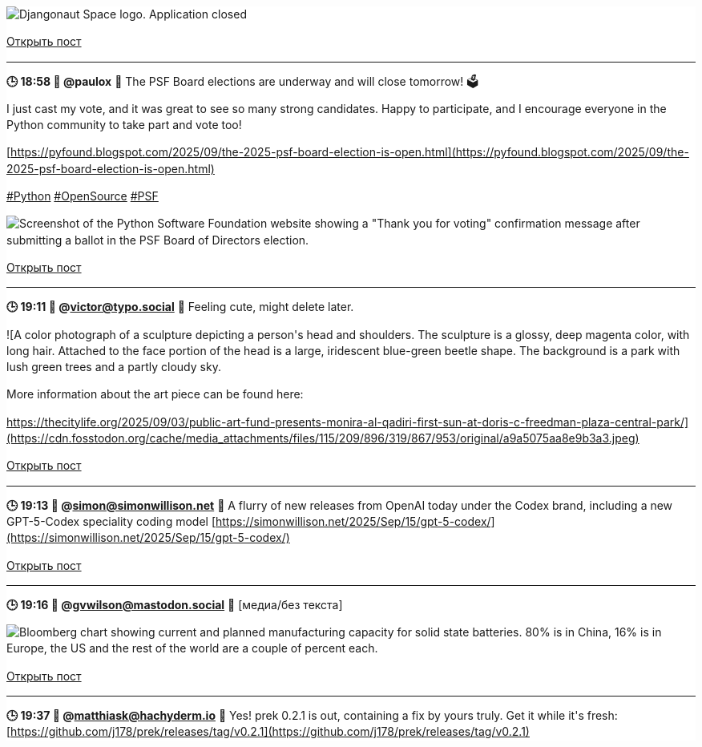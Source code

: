 ![Djangonaut Space logo. Application closed](https://cdn.fosstodon.org/cache/media_attachments/files/115/209/838/587/866/414/original/e212b0a738561cd7.png)

[Открыть пост](https://indieweb.social/@djangonaut/115209838555438804)

----
**🕒 18:58 👤 @paulox**
💬 The PSF Board elections are underway and will close tomorrow! 🗳️

I just cast my vote, and it was great to see so many strong candidates. Happy to participate, and I encourage everyone in the Python community to take part and vote too!

[https://pyfound.blogspot.com/2025/09/the-2025-psf-board-election-is-open.html](https://pyfound.blogspot.com/2025/09/the-2025-psf-board-election-is-open.html)

[#Python](https://fosstodon.org/tags/Python) [#OpenSource](https://fosstodon.org/tags/OpenSource) [#PSF](https://fosstodon.org/tags/PSF)

![Screenshot of the Python Software Foundation website showing a "Thank you for voting" confirmation message after submitting a ballot in the PSF Board of Directors election.](https://cdn.fosstodon.org/media_attachments/files/115/209/841/915/072/773/original/eac38b060350a825.png)

[Открыть пост](https://fosstodon.org/@paulox/115209844712832152)

----
**🕒 19:11 👤 @victor@typo.social**
💬 Feeling cute, might delete later.

![A color photograph of a sculpture depicting a person's head and shoulders. The sculpture is a glossy, deep magenta color, with long hair. Attached to the face portion of the head is a large, iridescent blue-green beetle shape. The background is a park with lush green trees and a partly cloudy sky.

More information about the art piece can be found here:

https://thecitylife.org/2025/09/03/public-art-fund-presents-monira-al-qadiri-first-sun-at-doris-c-freedman-plaza-central-park/](https://cdn.fosstodon.org/cache/media_attachments/files/115/209/896/319/867/953/original/a9a5075aa8e9b3a3.jpeg)

[Открыть пост](https://typo.social/@victor/115209896287639742)

----
**🕒 19:13 👤 @simon@simonwillison.net**
💬 A flurry of new releases from OpenAI today under the Codex brand, including a new GPT-5-Codex speciality coding model [https://simonwillison.net/2025/Sep/15/gpt-5-codex/](https://simonwillison.net/2025/Sep/15/gpt-5-codex/)

[Открыть пост](https://fedi.simonwillison.net/@simon/115209902253075295)

----
**🕒 19:16 👤 @gvwilson@mastodon.social**
💬 [медиа/без текста]

![Bloomberg chart showing current and planned manufacturing capacity for solid state batteries. 80% is in China, 16% is in Europe, the US and the rest of the world are a couple of percent each.](https://cdn.fosstodon.org/cache/media_attachments/files/115/209/913/595/655/561/original/3aafc24d7c495c1d.png)

[Открыть пост](https://mastodon.social/@gvwilson/115209913450219197)

----
**🕒 19:37 👤 @matthiask@hachyderm.io**
💬 Yes! prek 0.2.1 is out, containing a fix by yours truly. Get it while it's fresh:
[https://github.com/j178/prek/releases/tag/v0.2.1](https://github.com/j178/prek/releases/tag/v0.2.1)
